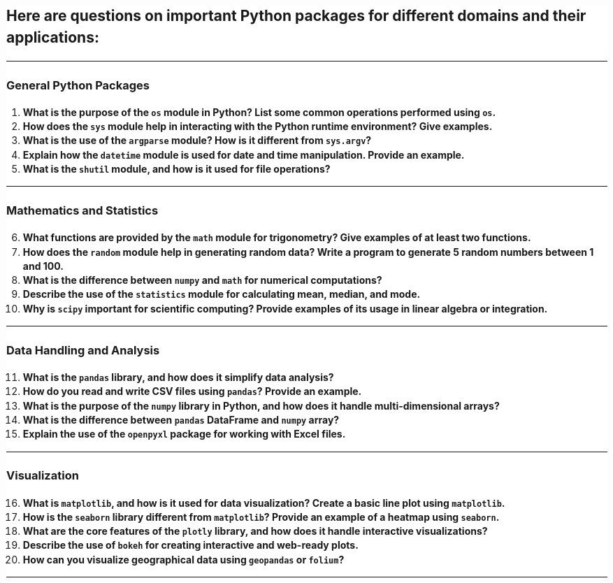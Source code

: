 ## Here are **questions** on **important Python packages** for different domains and their applications:

---

### **General Python Packages**

1. **What is the purpose of the `os` module in Python? List some common operations performed using `os`.**
2. **How does the `sys` module help in interacting with the Python runtime environment? Give examples.**
3. **What is the use of the `argparse` module? How is it different from `sys.argv`?**
4. **Explain how the `datetime` module is used for date and time manipulation. Provide an example.**
5. **What is the `shutil` module, and how is it used for file operations?**

---

### **Mathematics and Statistics**

6. **What functions are provided by the `math` module for trigonometry? Give examples of at least two functions.**
7. **How does the `random` module help in generating random data? Write a program to generate 5 random numbers between 1 and 100.**
8. **What is the difference between `numpy` and `math` for numerical computations?**
9. **Describe the use of the `statistics` module for calculating mean, median, and mode.**
10. **Why is `scipy` important for scientific computing? Provide examples of its usage in linear algebra or integration.**

---

### **Data Handling and Analysis**

11. **What is the `pandas` library, and how does it simplify data analysis?**
12. **How do you read and write CSV files using `pandas`? Provide an example.**
13. **What is the purpose of the `numpy` library in Python, and how does it handle multi-dimensional arrays?**
14. **What is the difference between `pandas` DataFrame and `numpy` array?**
15. **Explain the use of the `openpyxl` package for working with Excel files.**

---

### **Visualization**

16. **What is `matplotlib`, and how is it used for data visualization? Create a basic line plot using `matplotlib`.**
17. **How is the `seaborn` library different from `matplotlib`? Provide an example of a heatmap using `seaborn`.**
18. **What are the core features of the `plotly` library, and how does it handle interactive visualizations?**
19. **Describe the use of `bokeh` for creating interactive and web-ready plots.**
20. **How can you visualize geographical data using `geopandas` or `folium`?**

---